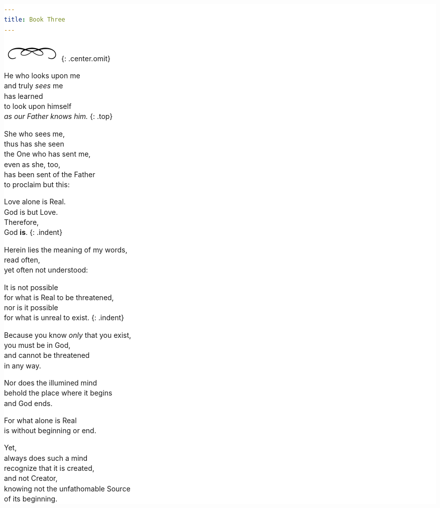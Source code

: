 ```yaml
---
title: Book Three
---
```


![line](./line2.jpg)
{: .center.omit}

<span class="dropcaps">H</span>e who looks upon me<br/>
and truly <em>sees</em> me<br/>
has learned<br/>
to look upon himself<br/>
<em>as our Father knows him.</em>
{: .top}

She who sees me,<br/>
thus has she seen<br/>
the One who has sent me,<br/>
even as she, too,<br/>
has been sent of the Father<br/>
to proclaim but this:

Love alone is Real.<br/>
God is but Love.<br/>
Therefore,<br/>
God <b>is</b>.
{: .indent}

Herein lies the meaning of my words,<br/>
read often,<br/>
yet often not understood:

It is not possible<br/>
for what is Real to be threatened,<br/>
nor is it possible<br/>
for what is unreal to exist.
{: .indent}

Because you know *only* that you exist,<br/>
you must be in God,<br/>
and cannot be threatened<br/>
in any way.

Nor does the illumined mind<br/>
behold the place where it begins<br/>
and God ends.

For what alone is Real<br/>
is without beginning or end.

Yet,<br/>
always does such a mind<br/>
recognize that it is created,<br/>
and not Creator,<br/>
knowing not the unfathomable Source<br/>
of its beginning.
